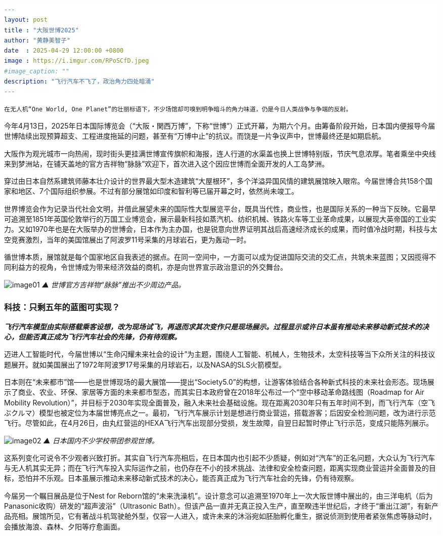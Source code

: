 ```yaml
---
layout: post
title : "大阪世博2025"
author: "黄静美智子"
date  : 2025-04-29 12:00:00 +0800
image : https://i.imgur.com/RPoSCfD.jpeg
#image_caption: ""
description: "飞行汽车不飞了，政治角力四处暗涌"
---
```


`在无人机“One World, One Planet”的壮丽标语下，不少场馆却可嗅到明争暗斗的角力味道，仍是今日人类战争与争端的反射。`



今年4月13日，2025年日本国际博览会（“大阪・関西万博”，下称“世博”）正式开幕，为期六个月。由筹备阶段开始，日本国内便报导今届世博陆续出现预算超支、工程进度拖延的问题，甚至有“万博中止”的抗议。而饶是一片争议声中，世博最终还是如期启航。

大阪作为观光城市一向热闹，现时街头更挂满世博宣传旗帜和海报，连人行道的水渠盖也换上世博特别版，节庆气息浓厚。笔者乘坐中央线来到梦洲站，在铺天盖地的官方吉祥物“脉脉”欢迎下，首次进入这个因应世博而全面开发的人工岛梦洲。

穿过由日本自然系建筑师藤本壮介设计的世界最大型木造建筑“大屋根环”，多个洋溢异国风情的建筑展馆映入眼帘。今届世博合共158个国家和地区、7个国际组织参展。不过有部分展馆如印度和智利等已届开幕之时，依然尚未竣工。

世界博览会作为记录当代社会文明，并借此展望未来的国际性大型展览平台，既具当代性，商业性，也是国际关系的一种当下反映。它最早可追溯至1851年英国伦敦举行的万国工业博览会，展示最新科技如蒸汽机、纺织机械、铁路火车等工业革命成果，以展现大英帝国的工业实力。又如1970年也是在大阪举办的世博会，日本作为主办国，也是锐意向世界证明其战后高速经济成长的成果，而时值冷战时期，科技与太空竞赛激烈，当年的美国馆展出了阿波罗11号采集的月球岩石，更为轰动一时。

循世博本质，展馆就是每个国家地区自我表述的据点。在同一空间中，一方面可以成为促进国际交流的交汇点，共筑未来蓝图；又因揽得不同利益方的视角，令世博成为带来经济效益的商机，亦是向世界宣示政治意识的外交舞台。

![image01](https://i.imgur.com/q4PWOfW.png)
_▲ 世博官方吉祥物“脉脉”推出不少周边产品。_


### 科技：只剩五年的蓝图可实现？

___飞行汽车模型由实际搭载乘客设想，改为现场试飞，再退而求其次变作只是现场展示。过程显示或许日本虽有推动未来移动新式技术的决心，但能否真正成为飞行汽车社会的先锋，仍有待观察。___

迈进人工智能时代，今届世博以“生命闪耀未来社会的设计”为主题，围绕人工智能、机械人，生物技术，太空科技等当下众所关注的科技议题展开。就如美国展出了1972年阿波罗17号采集的月球岩石，以及NASA的SLS火箭模型。

日本则在“未来都市”馆——也是世博现场的最大展馆——提出“Society5.0”的构想，让游客体验结合各种新式科技的未来社会形态。现场展示了商业、农业、环保、家居等方面的未来都市型态，而其实日本政府曾在2018年公布过一个“空中移动革命路线图（Roadmap for Air Mobility Revolution）”，并目标于2030年实现全面普及，融入未来社会基础设施。现在距离2030年只有五年时间不到，而飞行汽车（空飞ぶクルマ）模型也被定位为本届世博亮点之一。最初，飞行汽车展示计划是想进行商业营运，搭载游客；后因安全检测问题，改为进行示范飞行。尽管如此，在4月26日，由丸红营运的HEXA飞行汽车出现部分受损，发生故障，自翌日起暂时停止飞行示范，变成只能陈列展示。

![image02](https://i.imgur.com/mlyhQHv.png)
_▲ 日本国内不少学校带团参观世博。_

这系列变化可说令不少观者兴致打折。其实自飞行汽车亮相后，在日本国内也引起不少质疑，例如对“汽车”的正名问题，大众认为飞行汽车与无人机其实无异；而在飞行汽车投入实际运作之前，也仍存在不小的技术挑战、法律和安全检查问题，距离实现商业营运并全面普及的目标，恐怕并不乐观。日本虽展示推动未来移动新式技术的决心，能否真正成为飞行汽车社会的先锋，仍有待观察。

今届另一个瞩目展品是位于Nest for Reborn馆的“未来洗澡机”。设计意念可以追溯至1970年上一次大阪世博中展出的，由三洋电机（后为Panasonic收购）研发的“超声波浴”（Ultrasonic Bath）。但该产品一直并无真正投入生产，直至睽违半世纪后，才终于“重出江湖”，有新产品亮相。展馆所见，它有著战斗机驾驶舱外型，仅容一人进入，或许未来的沐浴宛如胚胎孵化重生，据说侦测到使用者紧张焦虑等脉动时，会播放海浪、森林、夕阳等疗愈画面。
